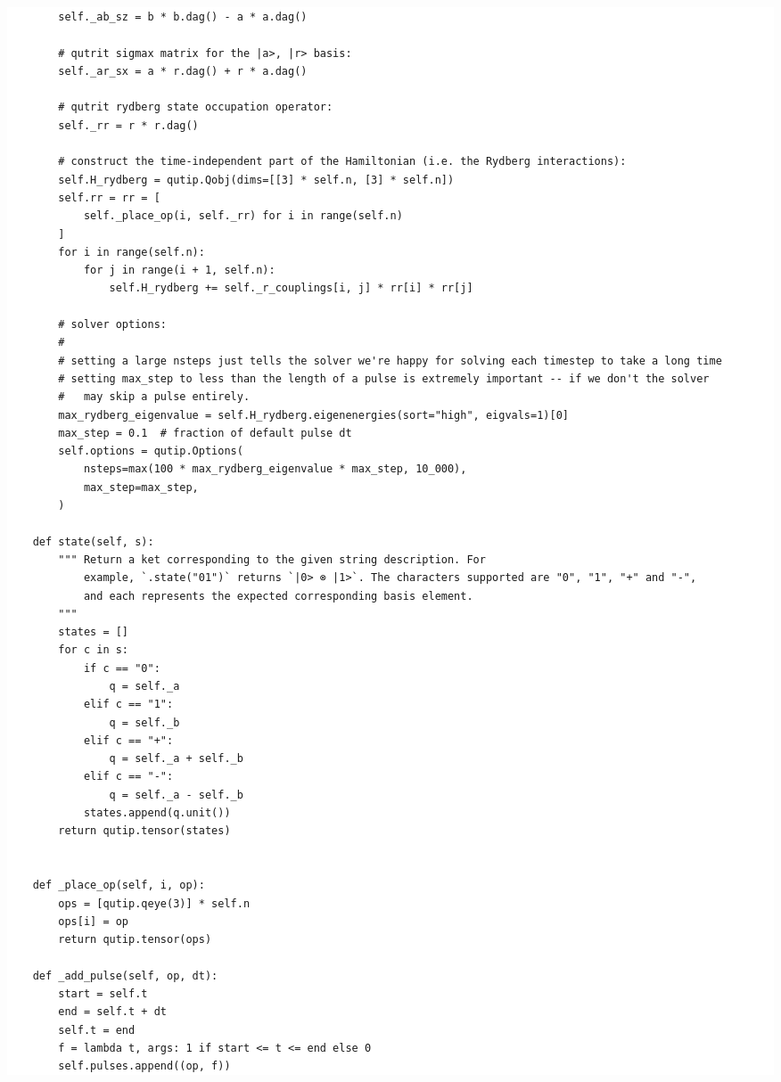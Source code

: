 ```{code-cell} ipython3
        self._ab_sz = b * b.dag() - a * a.dag()

        # qutrit sigmax matrix for the |a>, |r> basis:
        self._ar_sx = a * r.dag() + r * a.dag()

        # qutrit rydberg state occupation operator:
        self._rr = r * r.dag()
        
        # construct the time-independent part of the Hamiltonian (i.e. the Rydberg interactions):
        self.H_rydberg = qutip.Qobj(dims=[[3] * self.n, [3] * self.n])
        self.rr = rr = [
            self._place_op(i, self._rr) for i in range(self.n)
        ]
        for i in range(self.n):
            for j in range(i + 1, self.n):
                self.H_rydberg += self._r_couplings[i, j] * rr[i] * rr[j]
                
        # solver options:
        #
        # setting a large nsteps just tells the solver we're happy for solving each timestep to take a long time
        # setting max_step to less than the length of a pulse is extremely important -- if we don't the solver
        #   may skip a pulse entirely.
        max_rydberg_eigenvalue = self.H_rydberg.eigenenergies(sort="high", eigvals=1)[0]
        max_step = 0.1  # fraction of default pulse dt
        self.options = qutip.Options(
            nsteps=max(100 * max_rydberg_eigenvalue * max_step, 10_000),
            max_step=max_step,
        )

    def state(self, s):
        """ Return a ket corresponding to the given string description. For
            example, `.state("01")` returns `|0> ⊗ |1>`. The characters supported are "0", "1", "+" and "-",
            and each represents the expected corresponding basis element.
        """
        states = []
        for c in s:
            if c == "0":
                q = self._a
            elif c == "1":
                q = self._b
            elif c == "+":
                q = self._a + self._b
            elif c == "-":
                q = self._a - self._b
            states.append(q.unit())
        return qutip.tensor(states)


    def _place_op(self, i, op):
        ops = [qutip.qeye(3)] * self.n
        ops[i] = op
        return qutip.tensor(ops)

    def _add_pulse(self, op, dt):
        start = self.t
        end = self.t + dt
        self.t = end
        f = lambda t, args: 1 if start <= t <= end else 0
        self.pulses.append((op, f))

```